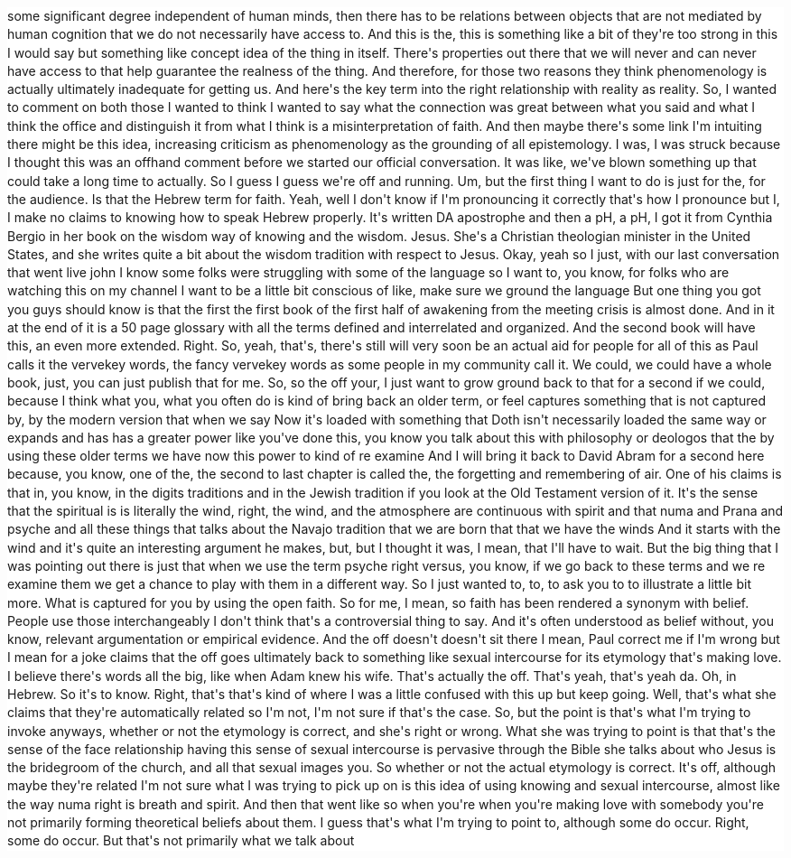 some significant degree independent of human minds, then there has to be relations between objects that are not mediated by human cognition that we do not necessarily have access to. And this is the, this is something like a bit of they're too strong in this I would say but something like concept idea of the thing in itself. There's properties out there that we will never and can never have access to that help guarantee the realness of the thing. And therefore, for those two reasons they think phenomenology is actually ultimately inadequate for getting us. And here's the key term into the right relationship with reality as reality. So, I wanted to comment on both those I wanted to think I wanted to say what the connection was great between what you said and what I think the office and distinguish it from what I think is a misinterpretation of faith. And then maybe there's some link I'm intuiting there might be this idea, increasing criticism as phenomenology as the grounding of all epistemology. I was, I was struck because I thought this was an offhand comment before we started our official conversation. It was like, we've blown something up that could take a long time to actually. So I guess I guess we're off and running. Um, but the first thing I want to do is just for the, for the audience. Is that the Hebrew term for faith. Yeah, well I don't know if I'm pronouncing it correctly that's how I pronounce but I, I make no claims to knowing how to speak Hebrew properly. It's written DA apostrophe and then a pH, a pH, I got it from Cynthia Bergio in her book on the wisdom way of knowing and the wisdom. Jesus. She's a Christian theologian minister in the United States, and she writes quite a bit about the wisdom tradition with respect to Jesus. Okay, yeah so I just, with our last conversation that went live john I know some folks were struggling with some of the language so I want to, you know, for folks who are watching this on my channel I want to be a little bit conscious of like, make sure we ground the language But one thing you got you guys should know is that the first the first book of the first half of awakening from the meeting crisis is almost done. And in it at the end of it is a 50 page glossary with all the terms defined and interrelated and organized. And the second book will have this, an even more extended. Right. So, yeah, that's, there's still will very soon be an actual aid for people for all of this as Paul calls it the vervekey words, the fancy vervekey words as some people in my community call it. We could, we could have a whole book, just, you can just publish that for me. So, so the off your, I just want to grow ground back to that for a second if we could, because I think what you, what you often do is kind of bring back an older term, or feel captures something that is not captured by, by the modern version that when we say Now it's loaded with something that Doth isn't necessarily loaded the same way or expands and has has a greater power like you've done this, you know you talk about this with philosophy or deologos that the by using these older terms we have now this power to kind of re examine And I will bring it back to David Abram for a second here because, you know, one of the, the second to last chapter is called the, the forgetting and remembering of air. One of his claims is that in, you know, in the digits traditions and in the Jewish tradition if you look at the Old Testament version of it. It's the sense that the spiritual is is literally the wind, right, the wind, and the atmosphere are continuous with spirit and that numa and Prana and psyche and all these things that talks about the Navajo tradition that we are born that that we have the winds And it starts with the wind and it's quite an interesting argument he makes, but, but I thought it was, I mean, that I'll have to wait. But the big thing that I was pointing out there is just that when we use the term psyche right versus, you know, if we go back to these terms and we re examine them we get a chance to play with them in a different way. So I just wanted to, to, to ask you to to illustrate a little bit more. What is captured for you by using the open faith. So for me, I mean, so faith has been rendered a synonym with belief. People use those interchangeably I don't think that's a controversial thing to say. And it's often understood as belief without, you know, relevant argumentation or empirical evidence. And the off doesn't doesn't sit there I mean, Paul correct me if I'm wrong but I mean for a joke claims that the off goes ultimately back to something like sexual intercourse for its etymology that's making love. I believe there's words all the big, like when Adam knew his wife. That's actually the off. That's yeah, that's yeah da. Oh, in Hebrew. So it's to know. Right, that's that's kind of where I was a little confused with this up but keep going. Well, that's what she claims that they're automatically related so I'm not, I'm not sure if that's the case. So, but the point is that's what I'm trying to invoke anyways, whether or not the etymology is correct, and she's right or wrong. What she was trying to point is that that's the sense of the face relationship having this sense of sexual intercourse is pervasive through the Bible she talks about who Jesus is the bridegroom of the church, and all that sexual images you. So whether or not the actual etymology is correct. It's off, although maybe they're related I'm not sure what I was trying to pick up on is this idea of using knowing and sexual intercourse, almost like the way numa right is breath and spirit. And then that went like so when you're when you're making love with somebody you're not primarily forming theoretical beliefs about them. I guess that's what I'm trying to point to, although some do occur. Right, some do occur. But that's not primarily what we talk about